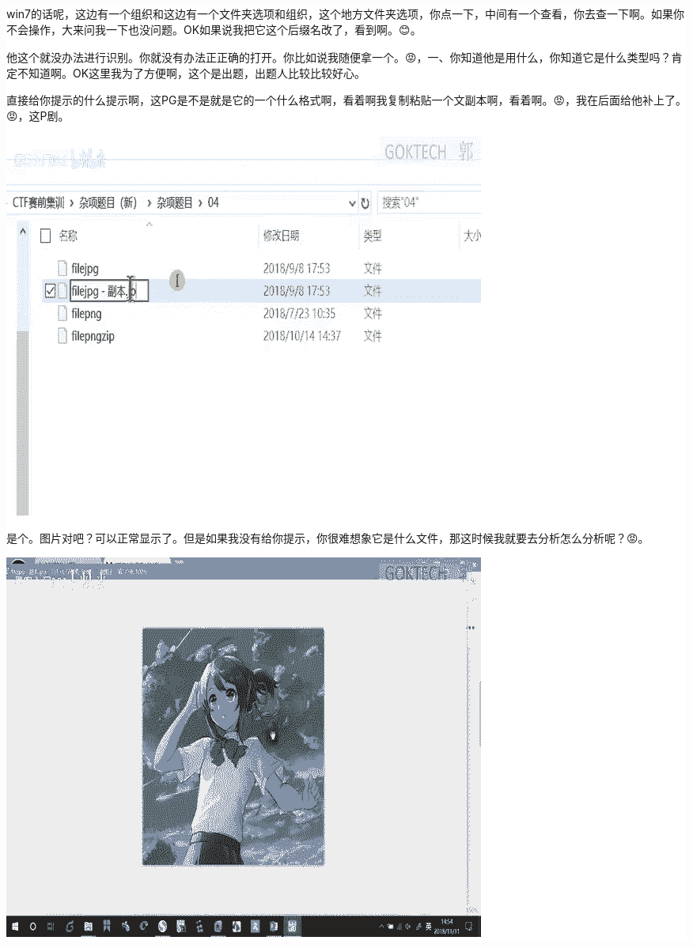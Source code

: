 win7的话呢，这边有一个组织和这边有一个文件夹选项和组织，这个地方文件夹选项，你点一下，中间有一个查看，你去查一下啊。如果你不会操作，大来问我一下也没问题。OK如果说我把它这个后缀名改了，看到啊。😊。

他这个就没办法进行识别。你就没有办法正正确的打开。你比如说我随便拿一个。😡，一、你知道他是用什么，你知道它是什么类型吗？肯定不知道啊。OK这里我为了方便啊，这个是出题，出题人比较比较好心。

直接给你提示的什么提示啊，这PG是不是就是它的一个什么格式啊，看着啊我复制粘贴一个文副本啊，看着啊。😡，我在后面给他补上了。😡，这P剧。



![](img/9b5e6d0d095877d14c5fc9bfbe1879e2_23.png)

是个。图片对吧？可以正常显示了。但是如果我没有给你提示，你很难想象它是什么文件，那这时候我就要去分析怎么分析呢？😡。



![](img/9b5e6d0d095877d14c5fc9bfbe1879e2_25.png)

